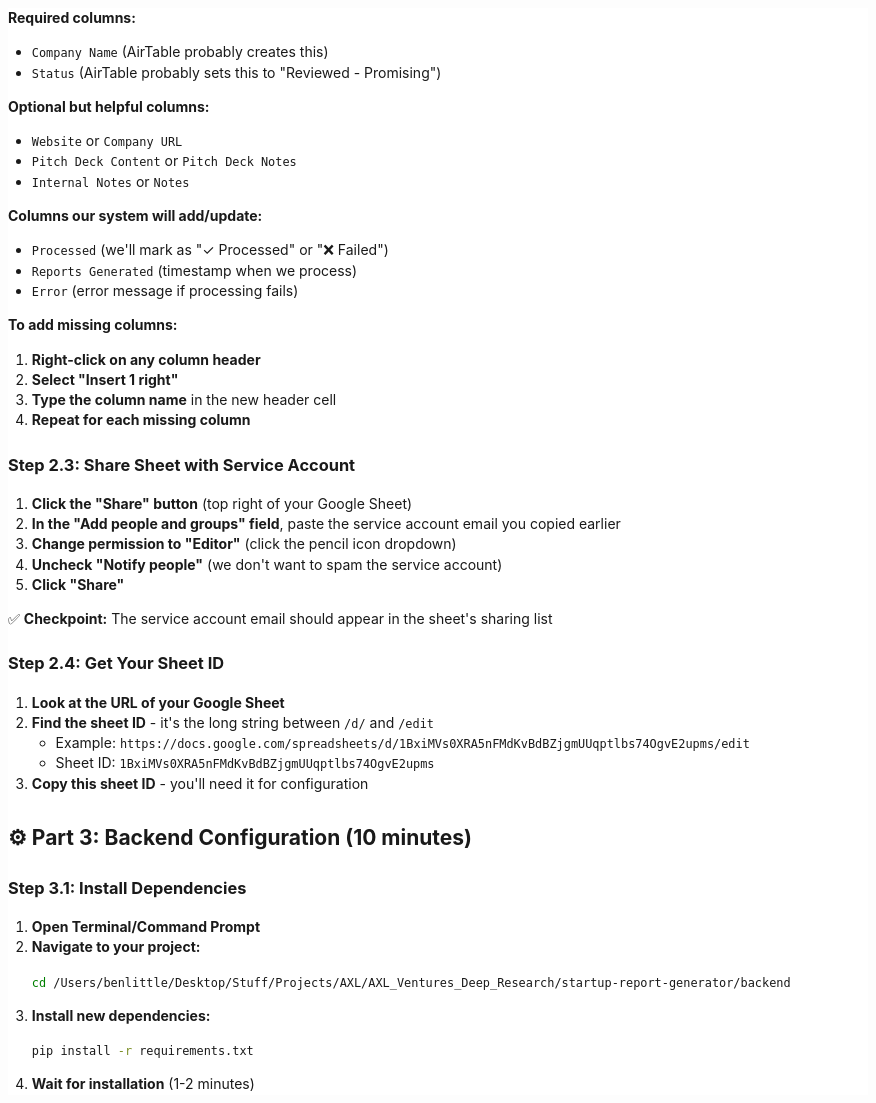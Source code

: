 **Required columns:**
- `Company Name` (AirTable probably creates this)
- `Status` (AirTable probably sets this to "Reviewed - Promising")

**Optional but helpful columns:**
- `Website` or `Company URL`
- `Pitch Deck Content` or `Pitch Deck Notes`
- `Internal Notes` or `Notes`

**Columns our system will add/update:**
- `Processed` (we'll mark as "✓ Processed" or "❌ Failed")
- `Reports Generated` (timestamp when we process)
- `Error` (error message if processing fails)

**To add missing columns:**
1. **Right-click on any column header**
2. **Select "Insert 1 right"**
3. **Type the column name** in the new header cell
4. **Repeat for each missing column**

### Step 2.3: Share Sheet with Service Account

1. **Click the "Share" button** (top right of your Google Sheet)
2. **In the "Add people and groups" field**, paste the service account email you copied earlier
3. **Change permission to "Editor"** (click the pencil icon dropdown)
4. **Uncheck "Notify people"** (we don't want to spam the service account)
5. **Click "Share"**

✅ **Checkpoint:** The service account email should appear in the sheet's sharing list

### Step 2.4: Get Your Sheet ID

1. **Look at the URL of your Google Sheet**
2. **Find the sheet ID** - it's the long string between `/d/` and `/edit`
   - Example: `https://docs.google.com/spreadsheets/d/1BxiMVs0XRA5nFMdKvBdBZjgmUUqptlbs74OgvE2upms/edit`
   - Sheet ID: `1BxiMVs0XRA5nFMdKvBdBZjgmUUqptlbs74OgvE2upms`
3. **Copy this sheet ID** - you'll need it for configuration

## ⚙️ Part 3: Backend Configuration (10 minutes)

### Step 3.1: Install Dependencies

1. **Open Terminal/Command Prompt**
2. **Navigate to your project:**
   ```bash
   cd /Users/benlittle/Desktop/Stuff/Projects/AXL/AXL_Ventures_Deep_Research/startup-report-generator/backend
   ```
3. **Install new dependencies:**
   ```bash
   pip install -r requirements.txt
   ```
4. **Wait for installation** (1-2 minutes)

